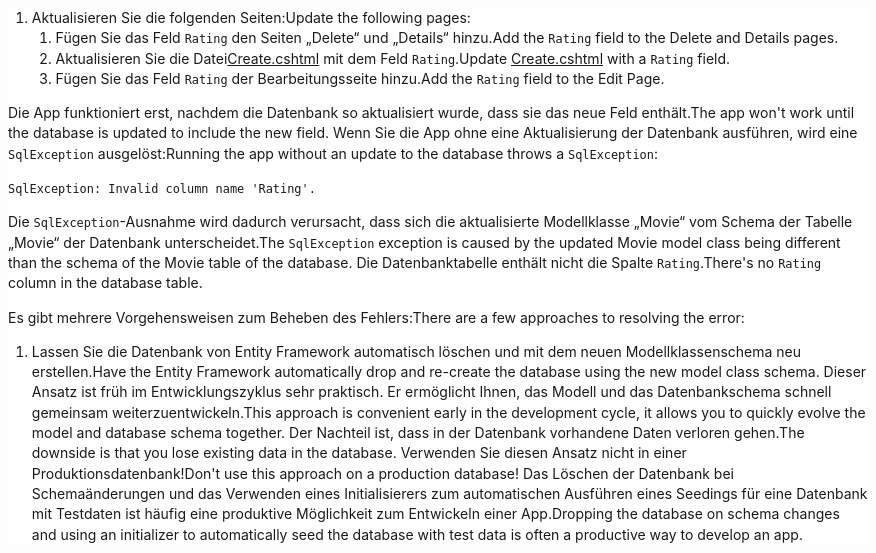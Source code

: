 1. <span data-ttu-id="b1d9c-117">Aktualisieren Sie die folgenden Seiten:</span><span class="sxs-lookup"><span data-stu-id="b1d9c-117">Update the following pages:</span></span>
   1. <span data-ttu-id="b1d9c-118">Fügen Sie das Feld `Rating` den Seiten „Delete“ und „Details“ hinzu.</span><span class="sxs-lookup"><span data-stu-id="b1d9c-118">Add the `Rating` field to the Delete and Details pages.</span></span>
   1. <span data-ttu-id="b1d9c-119">Aktualisieren Sie die Datei[Create.cshtml](https://github.com/dotnet/AspNetCore.Docs/tree/master/aspnetcore/tutorials/razor-pages/razor-pages-start/sample/RazorPagesMovie50/Pages/Movies/Create.cshtml) mit dem Feld `Rating`.</span><span class="sxs-lookup"><span data-stu-id="b1d9c-119">Update [Create.cshtml](https://github.com/dotnet/AspNetCore.Docs/tree/master/aspnetcore/tutorials/razor-pages/razor-pages-start/sample/RazorPagesMovie50/Pages/Movies/Create.cshtml) with a `Rating` field.</span></span>
   1. <span data-ttu-id="b1d9c-120">Fügen Sie das Feld `Rating` der Bearbeitungsseite hinzu.</span><span class="sxs-lookup"><span data-stu-id="b1d9c-120">Add the `Rating` field to the Edit Page.</span></span>

<span data-ttu-id="b1d9c-121">Die App funktioniert erst, nachdem die Datenbank so aktualisiert wurde, dass sie das neue Feld enthält.</span><span class="sxs-lookup"><span data-stu-id="b1d9c-121">The app won't work until the database is updated to include the new field.</span></span> <span data-ttu-id="b1d9c-122">Wenn Sie die App ohne eine Aktualisierung der Datenbank ausführen, wird eine `SqlException` ausgelöst:</span><span class="sxs-lookup"><span data-stu-id="b1d9c-122">Running the app without an update to the database throws a `SqlException`:</span></span>

`SqlException: Invalid column name 'Rating'.`

<span data-ttu-id="b1d9c-123">Die `SqlException`-Ausnahme wird dadurch verursacht, dass sich die aktualisierte Modellklasse „Movie“ vom Schema der Tabelle „Movie“ der Datenbank unterscheidet.</span><span class="sxs-lookup"><span data-stu-id="b1d9c-123">The `SqlException` exception is caused by the updated Movie model class being different than the schema of the Movie table of the database.</span></span> <span data-ttu-id="b1d9c-124">Die Datenbanktabelle enthält nicht die Spalte `Rating`.</span><span class="sxs-lookup"><span data-stu-id="b1d9c-124">There's no `Rating` column in the database table.</span></span>

<span data-ttu-id="b1d9c-125">Es gibt mehrere Vorgehensweisen zum Beheben des Fehlers:</span><span class="sxs-lookup"><span data-stu-id="b1d9c-125">There are a few approaches to resolving the error:</span></span>

1. <span data-ttu-id="b1d9c-126">Lassen Sie die Datenbank von Entity Framework automatisch löschen und mit dem neuen Modellklassenschema neu erstellen.</span><span class="sxs-lookup"><span data-stu-id="b1d9c-126">Have the Entity Framework automatically drop and re-create the database using the new model class schema.</span></span> <span data-ttu-id="b1d9c-127">Dieser Ansatz ist früh im Entwicklungszyklus sehr praktisch. Er ermöglicht Ihnen, das Modell und das Datenbankschema schnell gemeinsam weiterzuentwickeln.</span><span class="sxs-lookup"><span data-stu-id="b1d9c-127">This approach is convenient early in the development cycle, it allows you to quickly evolve the model and database schema together.</span></span> <span data-ttu-id="b1d9c-128">Der Nachteil ist, dass in der Datenbank vorhandene Daten verloren gehen.</span><span class="sxs-lookup"><span data-stu-id="b1d9c-128">The downside is that you lose existing data in the database.</span></span> <span data-ttu-id="b1d9c-129">Verwenden Sie diesen Ansatz nicht in einer Produktionsdatenbank!</span><span class="sxs-lookup"><span data-stu-id="b1d9c-129">Don't use this approach on a production database!</span></span> <span data-ttu-id="b1d9c-130">Das Löschen der Datenbank bei Schemaänderungen und das Verwenden eines Initialisierers zum automatischen Ausführen eines Seedings für eine Datenbank mit Testdaten ist häufig eine produktive Möglichkeit zum Entwickeln einer App.</span><span class="sxs-lookup"><span data-stu-id="b1d9c-130">Dropping the database on schema changes and using an initializer to automatically seed the database with test data is often a productive way to develop an app.</span></span>

